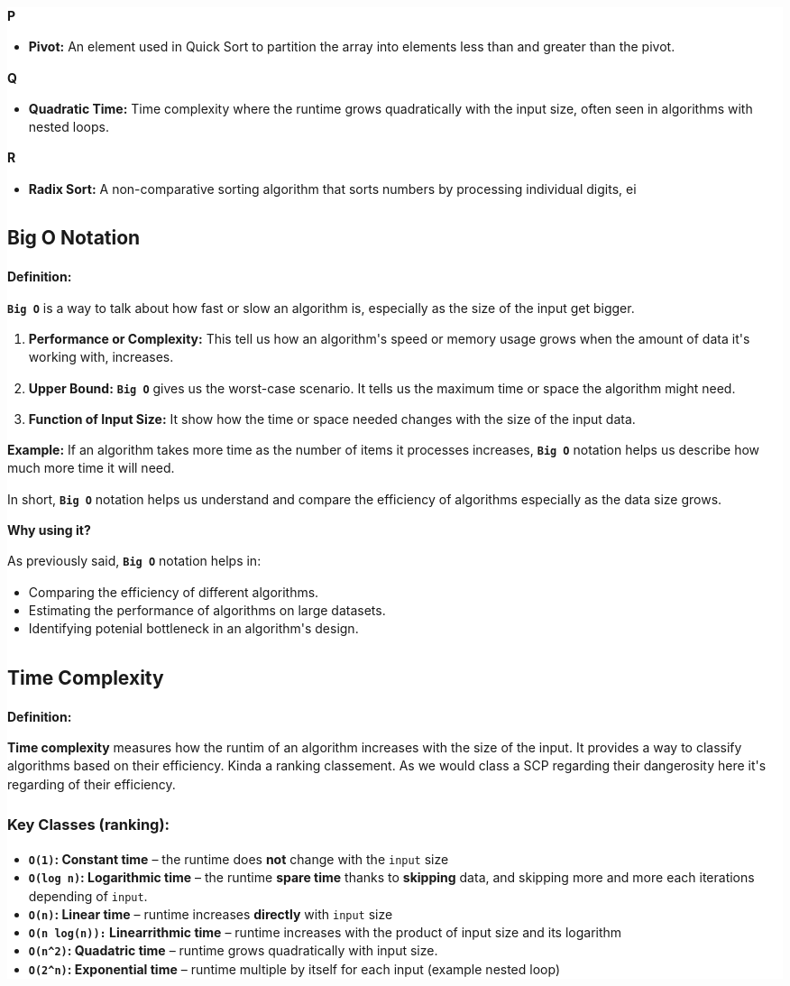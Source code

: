 **P**

- **Pivot:** An element used in Quick Sort to partition the array into elements less than and greater than the pivot.

**Q**

- **Quadratic Time:** Time complexity where the runtime grows quadratically with the input size, often seen in algorithms with nested loops.

**R**

- **Radix Sort:** A non-comparative sorting algorithm that sorts numbers by processing individual digits, ei
 

## Big O Notation

**Definition:**

**`Big O`** is a way to talk about how fast or slow an algorithm is, especially as the size of the input get bigger.

  1. **Performance or Complexity:** This tell us how an algorithm's speed or memory usage grows when the amount of data it's working with, increases.

  2. **Upper Bound:** **`Big O`** gives us the worst-case scenario. It tells us the maximum time or space the algorithm might need.
  
  3. **Function of Input Size:** It show how the time or space needed changes with the size of the input data.

**Example:** If an algorithm takes more time as the number of items it processes increases, **`Big O`** notation helps us describe how much more time it will need.

In short, **`Big O`** notation helps us understand and compare the efficiency of algorithms especially as the data size grows.

**Why using it?**

As previously said, **`Big O`** notation helps in:

  - Comparing the efficiency of different algorithms.
  - Estimating the performance of algorithms on large datasets.
  - Identifying potenial bottleneck in an algorithm's design.

## Time Complexity

**Definition:**

**Time complexity** measures how the runtim of an algorithm increases with the size of the input. It provides a way to classify algorithms based on their efficiency. Kinda a ranking classement. As we would class a SCP regarding their dangerosity here it's regarding of their efficiency.

### Key Classes (ranking):

  - **`O(1)`: Constant time** – the runtime does **not** change with the `input` size
  - **`O(log n)`: Logarithmic time** – the runtime **spare time** thanks to **skipping** data, and skipping more and more each iterations depending of `input`.
  - **`O(n)`: Linear time** – runtime increases **directly** with `input` size
  - **`O(n log(n)):` Linearrithmic time** – runtime increases with the product of input size and its logarithm
  - **`O(n^2)`: Quadatric time** – runtime grows quadratically with input size.
  - **`O(2^n)`: Exponential time** – runtime multiple by itself for each input (example nested loop)
